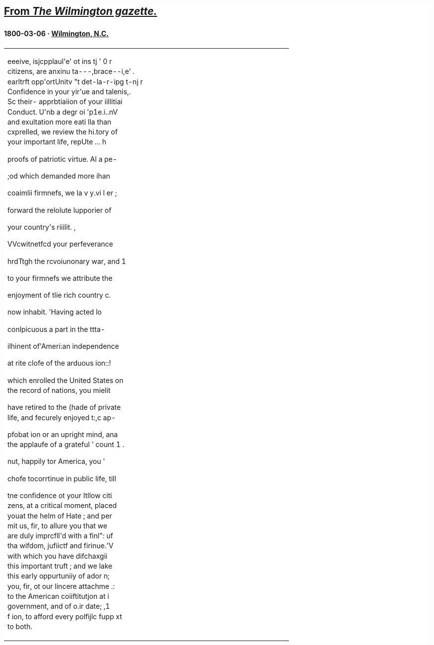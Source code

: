 
## [From _The Wilmington gazette._](https://newspapers.digitalnc.org/lccn/sn83025806/1800-03-06/ed-1/seq-2/)

#### 1800-03-06 &middot; [Wilmington, N.C.](http://dbpedia.org/resource/Wilmington%2C_North_Carolina)

<table style="width: 100%;"><tr><td style="width: 50%">

eeeive, isjcpplaul&#x27;e&#x27; ot ins tj &#x27; 0 r  
citizens, are anxinu ta---,brace--i,e&#x27; .  
earltrft opp&#x27;ortUnitv &quot;t det-la-r-ipg t-nj r  
Confidence in your yir&#x27;ue and talenis,.  
Sc their- apprbtiaiion of your iillitiai  
Conduct. U&#x27;nb a degr oi &#x27;p1e.i..nV  
and exultation more eati lla than  
cxprelled, we review the hi.tory of  
your important life, repUte ... h  
  
proofs of patriotic virtue. Al a pe-  
  
;od which demanded more ihan  
  
coaimlii firmnefs, we la v y.vi l er ;  
  
forward the relolute lupporier of  
  
your country&#x27;s riiilit. ,  
  
VVcwitnetfcd your perfeverance  
  
hrdTtgh the rcvoiunonary war, and 1  
  
to your firmnefs we attribute the  
  
enjoyment of tlie rich country c.  
  
now inhabit. &#x27;Having acted lo  
  
conlpicuous a part in the ttta-  
  
ilhinent of&#x27;Ameri:an independence  
  
at rite clofe of the arduous ion::!  
  
which enrolled the United States on  
the record of nations, you mielit  
  
have retired to the (hade of private  
life, and fecurely enjoyed t:,c ap-  
  
pfobat ion or an upright mind, ana  
the applaufe of a grateful &#x27; count 1 .  
  
nut, happily tor America, you &#x27;  
  
chofe tocorrtinue in public life, till  
  
tne confidence ot your Itllow citi­  
zens, at a critical moment, placed  
youat the helm of Hate ; and per­  
mit us, fir, to allure you that we  
are duly imprcfll&#x27;d with a finl&quot;: uf  
tha wifdom, jufiictf and firinue.&#x27;V  
with which you have difchaxgii  
this important truft ; and we lake  
this early oppurtuniiy of ador n;  
you, fir, ot our lincere attachme .:  
to the American coiiftitutjon at i  
government, and of o.ir date; ,1  
f ion, to afford every polfijlc fupp xt  
to both.  